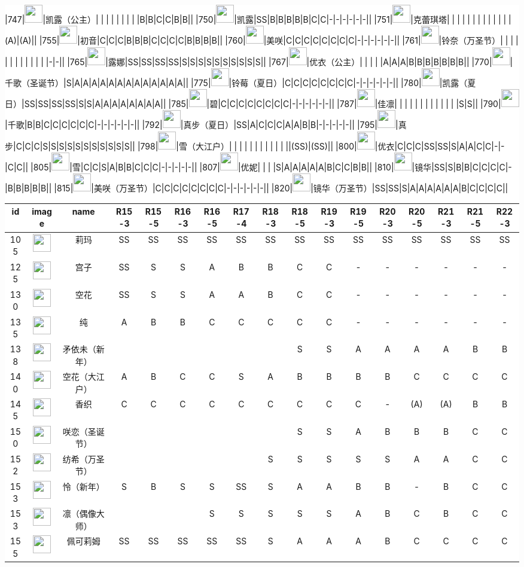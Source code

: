 |747|<img src="./images/747.png" width = "30" height = "30" alt="" />|<span style="font-size: 14px">凯露（公主）</span>|  |  |  |  |  |  |  |  |B|B|C|C|B|B||
|750|<img src="./images/750.png" width = "30" height = "30" alt="" />|<span style="font-size: 14px">凯露</span>|SS|B|B|B|B|B|C|C|-|-|-|-|-|-||
|751|<img src="./images/751.png" width = "30" height = "30" alt="" />|<span style="font-size: 14px">克蕾琪塔</span>|  |  |  |  |  |  |  |  |  |  |  |  |(A)|(A)||
|755|<img src="./images/755.png" width = "30" height = "30" alt="" />|<span style="font-size: 14px">初音</span>|C|C|C|B|B|B|C|C|C|C|B|B|B|B||
|760|<img src="./images/760.png" width = "30" height = "30" alt="" />|<span style="font-size: 14px">美咲</span>|C|C|C|C|C|C|C|C|-|-|-|-|-|-||
|761|<img src="./images/761.png" width = "30" height = "30" alt="" />|<span style="font-size: 14px">铃奈（万圣节）</span>|  |  |  |  |  |  |  |  |  |  |  |  |-|-||
|765|<img src="./images/765.png" width = "30" height = "30" alt="" />|<span style="font-size: 14px">露娜</span>|SS|SS|SS|SS|S|S|S|S|S|S|S|S|S|S||
|767|<img src="./images/767.png" width = "30" height = "30" alt="" />|<span style="font-size: 14px">优衣（公主）</span>|  |  |  |  |A|A|A|B|B|B|B|B|B|B||
|770|<img src="./images/770.png" width = "30" height = "30" alt="" />|<span style="font-size: 14px">千歌（圣诞节）</span>|S|A|A|A|A|A|A|A|A|A|A|A|A|A||
|775|<img src="./images/775.png" width = "30" height = "30" alt="" />|<span style="font-size: 14px">铃莓（夏日）</span>|C|C|C|C|C|C|C|C|-|-|-|-|-|-||
|780|<img src="./images/780.png" width = "30" height = "30" alt="" />|<span style="font-size: 14px">凯露（夏日）</span>|SS|SS|SS|SS|S|S|A|A|A|A|A|A|A|A||
|785|<img src="./images/785.png" width = "30" height = "30" alt="" />|<span style="font-size: 14px">碧</span>|C|C|C|C|C|C|C|C|-|-|-|-|-|-||
|787|<img src="./images/787.png" width = "30" height = "30" alt="" />|<span style="font-size: 14px">佳凛</span>|  |  |  |  |  |  |  |  |  |  |  |  |S|S||
|790|<img src="./images/790.png" width = "30" height = "30" alt="" />|<span style="font-size: 14px">千歌</span>|B|B|C|C|C|C|C|C|-|-|-|-|-|-||
|792|<img src="./images/792.png" width = "30" height = "30" alt="" />|<span style="font-size: 14px">真步（夏日）</span>|SS|A|C|C|C|A|A|B|B|-|-|-|-|-||
|795|<img src="./images/795.png" width = "30" height = "30" alt="" />|<span style="font-size: 14px">真步</span>|C|C|C|S|S|S|S|S|S|S|S|S|S|S||
|798|<img src="./images/798.png" width = "30" height = "30" alt="" />|<span style="font-size: 14px">雪（大江户）</span>|  |  |  |  |  |  |  |  |  |  |  ||(SS)|(SS)||
|800|<img src="./images/800.png" width = "30" height = "30" alt="" />|<span style="font-size: 14px">优衣</span>|C|C|C|SS|SS|S|A|A|C|C|-|-|C|C||
|805|<img src="./images/805.png" width = "30" height = "30" alt="" />|<span style="font-size: 14px">雪</span>|C|C|S|A|B|B|C|C|C|-|-|-|-|-||
|807|<img src="./images/807.png" width = "30" height = "30" alt="" />|<span style="font-size: 14px">优妮</span>|  |  |  |S|A|A|A|A|A|B|C|C|B|B||
|810|<img src="./images/810.png" width = "30" height = "30" alt="" />|<span style="font-size: 14px">镜华</span>|SS|S|B|B|C|C|C|C|-|B|B|B|B|B||
|815|<img src="./images/815.png" width = "30" height = "30" alt="" />|<span style="font-size: 14px">美咲（万圣节）</span>|C|C|C|C|C|C|C|C|-|-|-|-|-|-||
|820|<img src="./images/820.png" width = "30" height = "30" alt="" />|<span style="font-size: 14px">镜华（万圣节）</span>|SS|SS|S|A|A|A|A|A|A|B|C|C|C|C||



|id|image|name|R15-3|R15-5|R16-3|R16-5|R17-4|R18-3|R18-5|R19-3|R19-5|R20-3|R20-5|R21-3|R21-5|R22-3|
|:---:|:---:|:---:|:---:|:---:|:---:|:---:|:---:|:---:|:---:|:---:|:---:|:---:|:---:|:---:|:---:|:---:|
|105|<img src="./images/105.png" width = "30" height = "30" alt="" />|<span style="font-size: 14px">莉玛</span>|SS|SS|SS|SS|SS|SS|SS|SS|SS|SS|SS|SS|SS|SS||
|125|<img src="./images/125.png" width = "30" height = "30" alt="" />|<span style="font-size: 14px">宫子</span>|SS|S|S|A|B|B|C|C|-|-|-|-|-|-||
|130|<img src="./images/130.png" width = "30" height = "30" alt="" />|<span style="font-size: 14px">空花</span>|SS|S|S|A|A|B|C|C|-|-|-|-|-|-||
|135|<img src="./images/135.png" width = "30" height = "30" alt="" />|<span style="font-size: 14px">纯</span>|A|B|B|C|C|C|C|C|-|-|-|-|-|-||
|138|<img src="./images/138.png" width = "30" height = "30" alt="" />|<span style="font-size: 14px">矛依未（新年）</span>|  |  |  |  |  |  |S|S|A|A|A|A|B|B||
|140|<img src="./images/140.png" width = "30" height = "30" alt="" />|<span style="font-size: 14px">空花（大江户）</span>|A|B|C|C|S|A|B|B|B|B|C|C|C|C||
|145|<img src="./images/145.png" width = "30" height = "30" alt="" />|<span style="font-size: 14px">香织</span>|C|C|C|C|C|C|C|C|C|-|(A)|(A)|B|B||
|150|<img src="./images/150.png" width = "30" height = "30" alt="" />|<span style="font-size: 14px">咲恋（圣诞节）</span>|  |  |  |  |  |  |S|S|A|B|B|B|C|C||
|152|<img src="./images/152.png" width = "30" height = "30" alt="" />|<span style="font-size: 14px">纺希（万圣节）</span>|  |  |  |  |  |S|S|S|S|S|A|A|C|C||
|153|<img src="./images/153.png" width = "30" height = "30" alt="" />|<span style="font-size: 14px">怜（新年）</span>|S|B|S|S|SS|S|A|A|B|B|-|B|C|C||
|153|<img src="./images/153+.png" width = "30" height = "30" alt="" />|<span style="font-size: 14px">凛（偶像大师）</span>|  |  |  |S|S|S|S|S|A|B|C|B|C|C||
|155|<img src="./images/155.png" width = "30" height = "30" alt="" />|<span style="font-size: 14px">佩可莉姆</span>|SS|SS|SS|SS|SS|S|A|A|A|B|C|C|C|C||